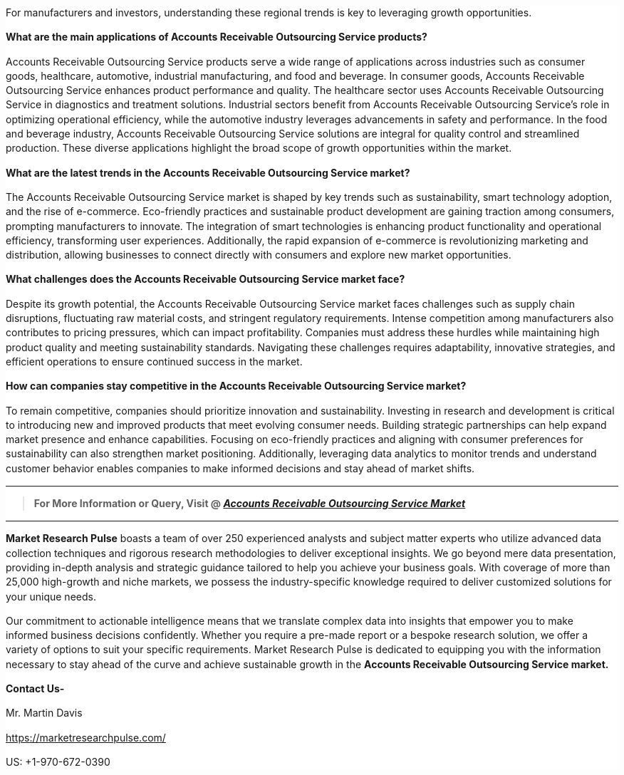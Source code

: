 For manufacturers and investors, understanding these regional trends is key to leveraging growth opportunities.</p><p><strong>What are the main applications of Accounts Receivable Outsourcing Service products?</strong></p><p>Accounts Receivable Outsourcing Service products serve a wide range of applications across industries such as consumer goods, healthcare, automotive, industrial manufacturing, and food and beverage. In consumer goods, Accounts Receivable Outsourcing Service enhances product performance and quality. The healthcare sector uses Accounts Receivable Outsourcing Service in diagnostics and treatment solutions. Industrial sectors benefit from Accounts Receivable Outsourcing Service&rsquo;s role in optimizing operational efficiency, while the automotive industry leverages advancements in safety and performance. In the food and beverage industry, Accounts Receivable Outsourcing Service solutions are integral for quality control and streamlined production. These diverse applications highlight the broad scope of growth opportunities within the market.</p><p><strong>What are the latest trends in the Accounts Receivable Outsourcing Service market?</strong></p><p>The Accounts Receivable Outsourcing Service market is shaped by key trends such as sustainability, smart technology adoption, and the rise of e-commerce. Eco-friendly practices and sustainable product development are gaining traction among consumers, prompting manufacturers to innovate. The integration of smart technologies is enhancing product functionality and operational efficiency, transforming user experiences. Additionally, the rapid expansion of e-commerce is revolutionizing marketing and distribution, allowing businesses to connect directly with consumers and explore new market opportunities.</p><p><strong>What challenges does the Accounts Receivable Outsourcing Service market face?</strong></p><p>Despite its growth potential, the Accounts Receivable Outsourcing Service market faces challenges such as supply chain disruptions, fluctuating raw material costs, and stringent regulatory requirements. Intense competition among manufacturers also contributes to pricing pressures, which can impact profitability. Companies must address these hurdles while maintaining high product quality and meeting sustainability standards. Navigating these challenges requires adaptability, innovative strategies, and efficient operations to ensure continued success in the market.</p><p><strong>How can companies stay competitive in the Accounts Receivable Outsourcing Service market?</strong></p><p>To remain competitive, companies should prioritize innovation and sustainability. Investing in research and development is critical to introducing new and improved products that meet evolving consumer needs. Building strategic partnerships can help expand market presence and enhance capabilities. Focusing on eco-friendly practices and aligning with consumer preferences for sustainability can also strengthen market positioning. Additionally, leveraging data analytics to monitor trends and understand customer behavior enables companies to make informed decisions and stay ahead of market shifts.</p><hr /><blockquote><p><strong>For More Information or Query, Visit @&nbsp;<em><a href="https://marketresearchpulse.com/report/87119/accounts-receivable-outsourcing-service-market?utm_source=Linkedin&utm_medium=026">Accounts Receivable Outsourcing Service Market</a></em></strong></p></blockquote><hr /><p><strong>Market Research Pulse</strong> boasts a team of over 250 experienced analysts and subject matter experts who utilize advanced data collection techniques and rigorous research methodologies to deliver exceptional insights. We go beyond mere data presentation, providing in-depth analysis and strategic guidance tailored to help you achieve your business goals. With coverage of more than 25,000 high-growth and niche markets, we possess the industry-specific knowledge required to deliver customized solutions for your unique needs.</p><p>Our commitment to actionable intelligence means that we translate complex data into insights that empower you to make informed business decisions confidently. Whether you require a pre-made report or a bespoke research solution, we offer a variety of options to suit your specific requirements. Market Research Pulse is dedicated to equipping you with the information necessary to stay ahead of the curve and achieve sustainable growth in the <strong>Accounts Receivable Outsourcing Service market.</strong></p><p><strong>Contact Us-</strong></p><p>Mr. Martin Davis</p><p>https://marketresearchpulse.com/</p><p>US: +1-970-672-0390</p>

